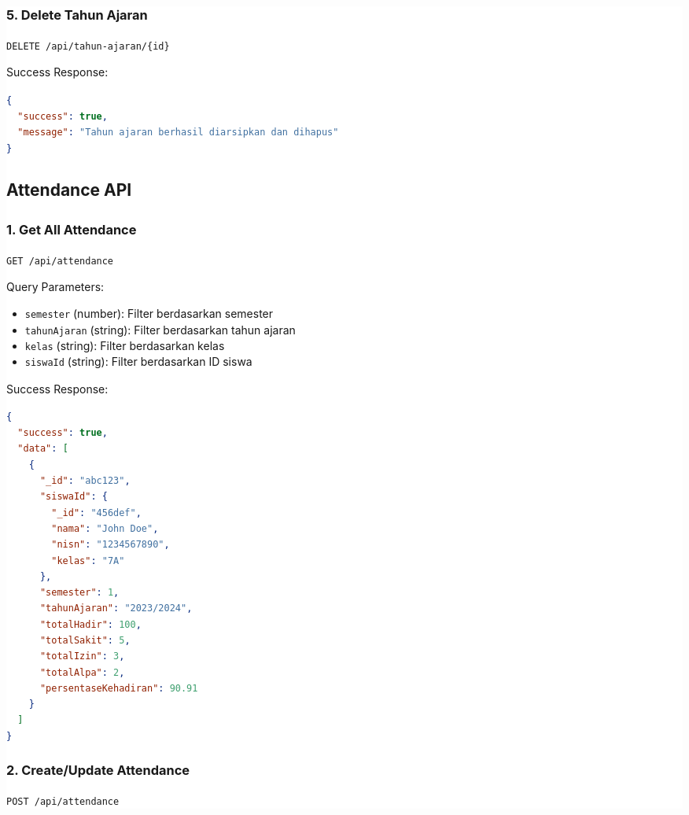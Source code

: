 ### 5. Delete Tahun Ajaran
```
DELETE /api/tahun-ajaran/{id}
```

Success Response:
```json
{
  "success": true,
  "message": "Tahun ajaran berhasil diarsipkan dan dihapus"
}
```

## Attendance API

### 1. Get All Attendance
```
GET /api/attendance
```

Query Parameters:
- `semester` (number): Filter berdasarkan semester
- `tahunAjaran` (string): Filter berdasarkan tahun ajaran
- `kelas` (string): Filter berdasarkan kelas
- `siswaId` (string): Filter berdasarkan ID siswa

Success Response:
```json
{
  "success": true,
  "data": [
    {
      "_id": "abc123",
      "siswaId": {
        "_id": "456def",
        "nama": "John Doe",
        "nisn": "1234567890",
        "kelas": "7A"
      },
      "semester": 1,
      "tahunAjaran": "2023/2024",
      "totalHadir": 100,
      "totalSakit": 5,
      "totalIzin": 3,
      "totalAlpa": 2,
      "persentaseKehadiran": 90.91
    }
  ]
}
```

### 2. Create/Update Attendance
```
POST /api/attendance
```
